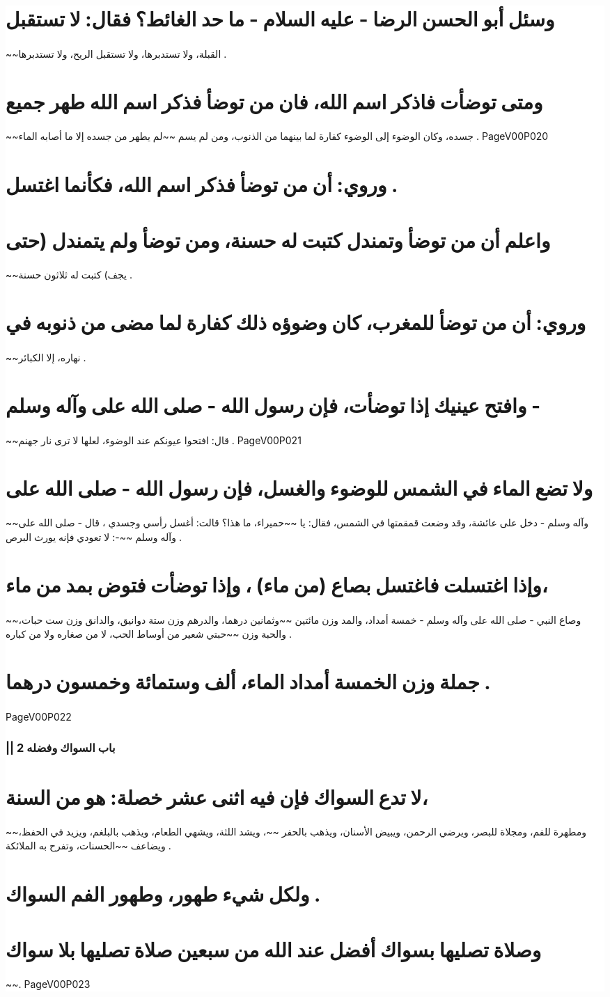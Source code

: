 # وسئل أبو الحسن الرضا - عليه السلام - ما حد الغائط؟ فقال: لا تستقبل
~~القبلة، ولا تستدبرها، ولا تستقبل الريح، ولا تستدبرها .
# ومتى توضأت فاذكر اسم الله، فان من توضأ فذكر اسم الله طهر جميع
~~جسده، وكان الوضوء إلى الوضوء كفارة لما بينهما من الذنوب، ومن لم يسم
~~لم يطهر من جسده إلا ما أصابه الماء .
PageV00P020
# وروي: أن من توضأ فذكر اسم الله، فكأنما اغتسل .
# واعلم أن من توضأ وتمندل كتبت له حسنة، ومن توضأ ولم يتمندل (حتى
~~يجف) كتبت له ثلاثون حسنة .
# وروي: أن من توضأ للمغرب، كان وضوؤه ذلك كفارة لما مضى من ذنوبه في
~~نهاره، إلا الكبائر .
# وافتح عينيك إذا توضأت، فإن رسول الله - صلى الله على وآله وسلم -
~~قال: افتحوا عيونكم عند الوضوء، لعلها لا ترى نار جهنم .
PageV00P021
# ولا تضع الماء في الشمس للوضوء والغسل، فإن رسول الله - صلى الله على
~~وآله وسلم - دخل على عائشة، وقد وضعت قمقمتها في الشمس، فقال: يا
~~حميراء، ما هذا؟ قالت: أغسل رأسي وجسدي ، قال - صلى الله على وآله وسلم
~~-: لا تعودي فإنه يورث البرص .
# وإذا اغتسلت فاغتسل بصاع (من ماء) ، وإذا توضأت فتوض بمد من ماء،
~~وصاع النبي - صلى الله على وآله وسلم - خمسة أمداد، والمد وزن مائتين
~~وثمانين درهما، والدرهم وزن ستة دوانيق، والدانق وزن ست حبات، والحبة وزن
~~حبتي شعير من أوساط الحب، لا من صغاره ولا من كباره .
# جملة وزن الخمسة أمداد الماء، ألف وستمائة وخمسون درهما .
PageV00P022
### || 2 باب السواك وفضله
# لا تدع السواك فإن فيه اثنى عشر خصلة: هو من السنة،
~~ومطهرة للفم، ومجلاة للبصر، ويرضي الرحمن، ويبيض الأسنان، ويذهب بالحفر
~~، ويشد اللثة، ويشهي الطعام، ويذهب بالبلغم، ويزيد في الحفظ، ويضاعف
~~الحسنات، وتفرح به الملائكة .
# ولكل شيء طهور، وطهور الفم السواك .
# وصلاة تصليها بسواك أفضل عند الله من سبعين صلاة تصليها بلا سواك
~~.
PageV00P023